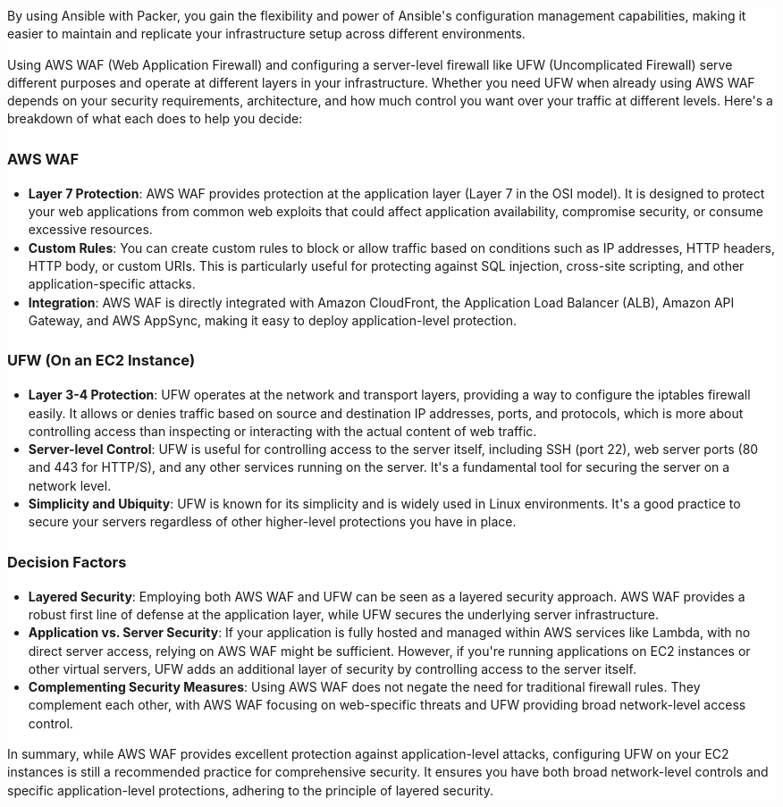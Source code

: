 By using Ansible with Packer, you gain the flexibility and power of Ansible's configuration management capabilities, making it easier to maintain and replicate your infrastructure setup across different environments.

Using AWS WAF (Web Application Firewall) and configuring a server-level firewall like UFW (Uncomplicated Firewall) serve different purposes and operate at different layers in your infrastructure. Whether you need UFW when already using AWS WAF depends on your security requirements, architecture, and how much control you want over your traffic at different levels. Here's a breakdown of what each does to help you decide:

### AWS WAF

- **Layer 7 Protection**: AWS WAF provides protection at the application layer (Layer 7 in the OSI model). It is designed to protect your web applications from common web exploits that could affect application availability, compromise security, or consume excessive resources.
- **Custom Rules**: You can create custom rules to block or allow traffic based on conditions such as IP addresses, HTTP headers, HTTP body, or custom URIs. This is particularly useful for protecting against SQL injection, cross-site scripting, and other application-specific attacks.
- **Integration**: AWS WAF is directly integrated with Amazon CloudFront, the Application Load Balancer (ALB), Amazon API Gateway, and AWS AppSync, making it easy to deploy application-level protection.

### UFW (On an EC2 Instance)

- **Layer 3-4 Protection**: UFW operates at the network and transport layers, providing a way to configure the iptables firewall easily. It allows or denies traffic based on source and destination IP addresses, ports, and protocols, which is more about controlling access than inspecting or interacting with the actual content of web traffic.
- **Server-level Control**: UFW is useful for controlling access to the server itself, including SSH (port 22), web server ports (80 and 443 for HTTP/S), and any other services running on the server. It's a fundamental tool for securing the server on a network level.
- **Simplicity and Ubiquity**: UFW is known for its simplicity and is widely used in Linux environments. It's a good practice to secure your servers regardless of other higher-level protections you have in place.

### Decision Factors

- **Layered Security**: Employing both AWS WAF and UFW can be seen as a layered security approach. AWS WAF provides a robust first line of defense at the application layer, while UFW secures the underlying server infrastructure.
- **Application vs. Server Security**: If your application is fully hosted and managed within AWS services like Lambda, with no direct server access, relying on AWS WAF might be sufficient. However, if you're running applications on EC2 instances or other virtual servers, UFW adds an additional layer of security by controlling access to the server itself.
- **Complementing Security Measures**: Using AWS WAF does not negate the need for traditional firewall rules. They complement each other, with AWS WAF focusing on web-specific threats and UFW providing broad network-level access control.

In summary, while AWS WAF provides excellent protection against application-level attacks, configuring UFW on your EC2 instances is still a recommended practice for comprehensive security. It ensures you have both broad network-level controls and specific application-level protections, adhering to the principle of layered security.
